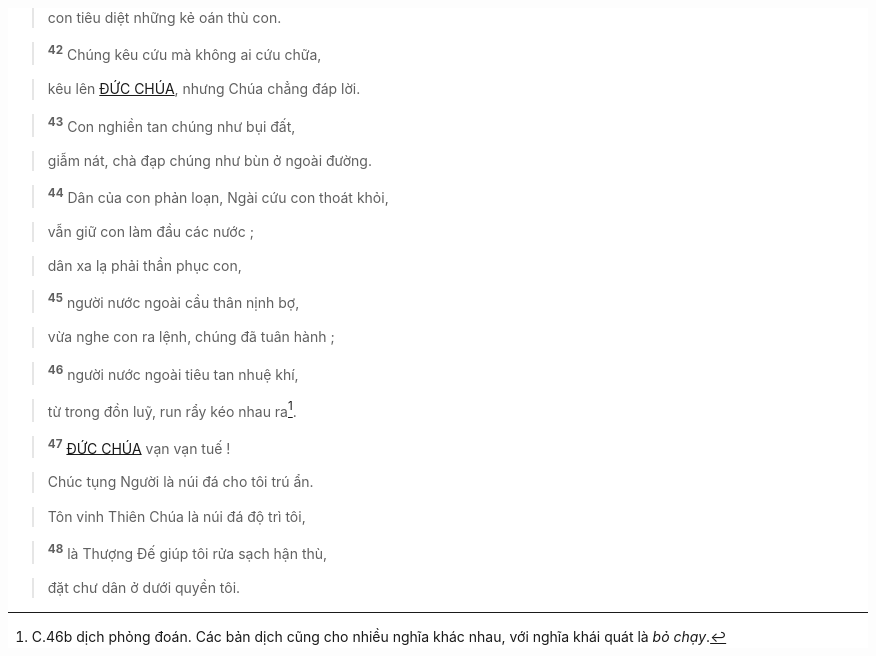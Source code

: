 
> con tiêu diệt những kẻ oán thù con.
>


> <sup><b>42</b></sup> Chúng kêu cứu mà không ai cứu chữa,
>


> kêu lên [ĐỨC CHÚA](), nhưng Chúa chẳng đáp lời.
>


> <sup><b>43</b></sup> Con nghiền tan chúng như bụi đất,
>


> giẫm nát, chà đạp chúng như bùn ở ngoài đường.
>


> <sup><b>44</b></sup> Dân của con phản loạn, Ngài cứu con thoát khỏi,
>


> vẫn giữ con làm đầu các nước ;
>


> dân xa lạ phải thần phục con,
>


> <sup><b>45</b></sup> người nước ngoài cầu thân nịnh bợ,
>


> vừa nghe con ra lệnh, chúng đã tuân hành ;
>


> <sup><b>46</b></sup> người nước ngoài tiêu tan nhuệ khí,
>


> từ trong đồn luỹ, run rẩy kéo nhau ra[^8-2c8ea96f-460c-4b51-ba8e-125874fee1e8].
>


> <sup><b>47</b></sup> [ĐỨC CHÚA]() vạn vạn tuế !
>


> Chúc tụng Người là núi đá cho tôi trú ẩn.
>


> Tôn vinh Thiên Chúa là núi đá độ trì tôi,
>


> <sup><b>48</b></sup> là Thượng Đế giúp tôi rửa sạch hận thù,
>


> đặt chư dân ở dưới quyền tôi.
>


[^1-2c8ea96f-460c-4b51-ba8e-125874fee1e8]: Nội dung của thánh vịnh này chủ yếu là tạ ơn sau một cuộc thắng trận, thuộc loại “thánh vịnh về nhà vua”. Lời tạ ơn là phần kết thúc những giai đoạn ngặt nghèo vua đã trải qua khi Áp-sa-lôm và Se-va nổi loạn. Cc. 21-27 đặc biệt làm nổi bật tương quan giữa Thiên Chúa và con người, và nói chung, cả thánh vịnh chịu ảnh hưởng khuynh hướng thần học của truyền thống đệ nhị luật (khác với bài thi ca đối xứng ở 23,1-7). Thánh vịnh này gần như y hệt Tv 18 trong bộ sách Giáo Huấn, chỉ có vài chỗ dị biệt.
[^2-2c8ea96f-460c-4b51-ba8e-125874fee1e8]: *Đấng cứu độ quyền năng*, ds : *sừng*, vì trong ngôn ngữ Híp-ri, sừng là biểu tượng của sức mạnh (xem tục ngữ : “tuổi mười bảy bẻ gẫy sừng trâu”).
[^3-2c8ea96f-460c-4b51-ba8e-125874fee1e8]: *Thác diệt vong*, ds : *Thác của Bơ-li-an*, nghĩa là của cõi hư vô, ở đây hiểu là cõi chết.
[^4-2c8ea96f-460c-4b51-ba8e-125874fee1e8]: Cc. 8-18 miêu tả như một cuộc thần hiển, một cuộc hiển linh để cứu thoát nhà vua. Các hiện tượng trên trời có giá trị biểu tượng rất cao.
[^5-2c8ea96f-460c-4b51-ba8e-125874fee1e8]: *Kê-ru-bim*, trong Kinh Thánh, là những loài phục vụ thần linh, ở đây phục vụ Thiên Chúa, xuất hiện trong không gian, trên trời (Tv 80,2 ; 99,1). Được hình dung qua các cụm mây lớn được nhân cách hoá (xem *cánh gió* ở vế sau).
[^6-2c8ea96f-460c-4b51-ba8e-125874fee1e8]: *Ngọn đèn* : ngoài ý nghĩa thông thường và trong văn cảnh hai vế 29ab, còn có ý nghĩa rất đặc biệt đối với vua Đa-vít : x. 21,17+ : *ngọn đèn*. – *Tấn công bọn giặc* : dịch theo HL ; M chép : *nhảy qua hào, qua hố*.
[^7-2c8ea96f-460c-4b51-ba8e-125874fee1e8]: *Săn sóc ân cần* : từ Híp-ri dịch đây tối nghĩa. Các bản dịch khác nhau, nhưng tựu trung nói về tình yêu của Chúa.
[^8-2c8ea96f-460c-4b51-ba8e-125874fee1e8]: C.46b dịch phỏng đoán. Các bản dịch cũng cho nhiều nghĩa khác nhau, với nghĩa khái quát là *bỏ chạy*.
[^9-2c8ea96f-460c-4b51-ba8e-125874fee1e8]: Thánh vịnh kết thúc nhắc lại lời hứa của Chúa, thu tóm tất cả chiến thắng, vinh quang về lòng thành tín của Thiên Chúa đối với nhà Đa-vít. Thật là một khuôn mẫu cho mọi lời tạ ơn. X. Tv 89,2-5.29-30. – Về *Đấng (được) xức dầu tấn phong* : x. 1 Sm 10,1 ; 16,1.13.
[^1@-2c8ea96f-460c-4b51-ba8e-125874fee1e8]: Tv 18